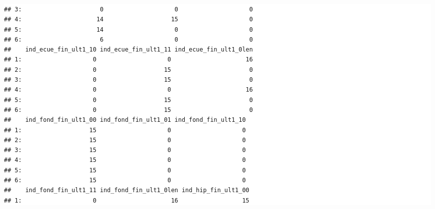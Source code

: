     ## 3:                      0                    0                    0
    ## 4:                     14                   15                    0
    ## 5:                     14                    0                    0
    ## 6:                      6                    0                    0
    ##    ind_ecue_fin_ult1_10 ind_ecue_fin_ult1_11 ind_ecue_fin_ult1_0len
    ## 1:                    0                    0                     16
    ## 2:                    0                   15                      0
    ## 3:                    0                   15                      0
    ## 4:                    0                    0                     16
    ## 5:                    0                   15                      0
    ## 6:                    0                   15                      0
    ##    ind_fond_fin_ult1_00 ind_fond_fin_ult1_01 ind_fond_fin_ult1_10
    ## 1:                   15                    0                    0
    ## 2:                   15                    0                    0
    ## 3:                   15                    0                    0
    ## 4:                   15                    0                    0
    ## 5:                   15                    0                    0
    ## 6:                   15                    0                    0
    ##    ind_fond_fin_ult1_11 ind_fond_fin_ult1_0len ind_hip_fin_ult1_00
    ## 1:                    0                     16                  15